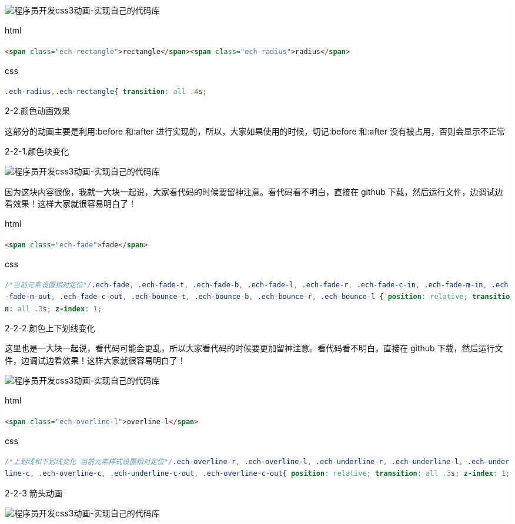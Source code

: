 ![程序员开发css3动画-实现自己的代码库](http://p3.pstatp.com/large/320a0001e3c41db58188)

html

```html
<span class="ech-rectangle">rectangle</span><span class="ech-radius">radius</span>
```

css

```css
.ech-radius,.ech-rectangle{ transition: all .4s;
```

2-2.颜色动画效果

这部分的动画主要是利用:before 和:after 进行实现的，所以，大家如果使用的时候，切记:before 和:after 没有被占用，否则会显示不正常

2-2-1.颜色块变化

![程序员开发css3动画-实现自己的代码库](http://p9.pstatp.com/large/32110004d5a0af60fd98)

因为这块内容很像，我就一大块一起说，大家看代码的时候要留神注意。看代码看不明白，直接在 github 下载，然后运行文件，边调试边看效果！这样大家就很容易明白了！

html

```html
<span class="ech-fade">fade</span>
```

css

```css
/*当前元素设置相对定位*/.ech-fade, .ech-fade-t, .ech-fade-b, .ech-fade-l, .ech-fade-r, .ech-fade-c-in, .ech-fade-m-in, .ech-fade-m-out, .ech-fade-c-out, .ech-bounce-t, .ech-bounce-b, .ech-bounce-r, .ech-bounce-l { position: relative; transition: all .3s; z-index: 1;
```

2-2-2.颜色上下划线变化

这里也是一大块一起说，看代码可能会更乱，所以大家看代码的时候要更加留神注意。看代码看不明白，直接在 github 下载，然后运行文件，边调试边看效果！这样大家就很容易明白了！

![程序员开发css3动画-实现自己的代码库](http://p1.pstatp.com/large/320f0002a71e4ea99694)

html

```html
<span class="ech-overline-l">overline-l</span>
```

css

```css
/*上划线和下划线变化 当前元素样式设置相对定位*/.ech-overline-r, .ech-overline-l, .ech-underline-r, .ech-underline-l, .ech-underline-c, .ech-overline-c, .ech-underline-c-out, .ech-overline-c-out{ position: relative; transition: all .3s; z-index: 1;
```

2-2-3 箭头动画

![程序员开发css3动画-实现自己的代码库](http://p3.pstatp.com/large/322b0000516e097769bd)
